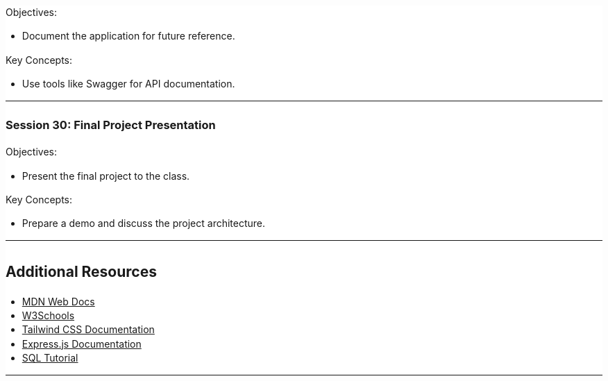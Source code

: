 <p><span class="font-semibold">Objectives:</span></p>
<ul class="list-decimal list-outside ml-4">
<li class="py-1">Document the application for future reference.</li>
</ul>
<p><span class="font-semibold">Key Concepts:</span></p>
<ul class="list-decimal list-outside ml-4">
<li class="py-1">Use tools like Swagger for API documentation.</li>
</ul>
<hr/>
<h3 class="text-xl font-semibold mt-6 mb-2">Session 30: Final Project Presentation</h3>
<p><span class="font-semibold">Objectives:</span></p>
<ul class="list-decimal list-outside ml-4">
<li class="py-1">Present the final project to the class.</li>
</ul>
<p><span class="font-semibold">Key Concepts:</span></p>
<ul class="list-decimal list-outside ml-4">
<li class="py-1">Prepare a demo and discuss the project architecture.</li>
</ul>
<hr/>
<h2 class="text-2xl font-semibold mt-6 mb-2">Additional Resources</h2>
<ul class="list-decimal list-outside ml-4">
<li class="py-1"><a class="text-blue-500 hover:underline" target="_blank" rel="noreferrer" href="https://developer.mozilla.org/">MDN Web Docs</a></li>
<li class="py-1"><a class="text-blue-500 hover:underline" target="_blank" rel="noreferrer" href="https://www.w3schools.com/">W3Schools</a></li>
<li class="py-1"><a class="text-blue-500 hover:underline" target="_blank" rel="noreferrer" href="https://tailwindcss.com/docs">Tailwind CSS Documentation</a></li>
<li class="py-1"><a class="text-blue-500 hover:underline" target="_blank" rel="noreferrer" href="https://expressjs.com/">Express.js Documentation</a></li>
<li class="py-1"><a class="text-blue-500 hover:underline" target="_blank" rel="noreferrer" href="https://www.w3schools.com/sql/">SQL Tutorial</a></li>
</ul>
<hr/>